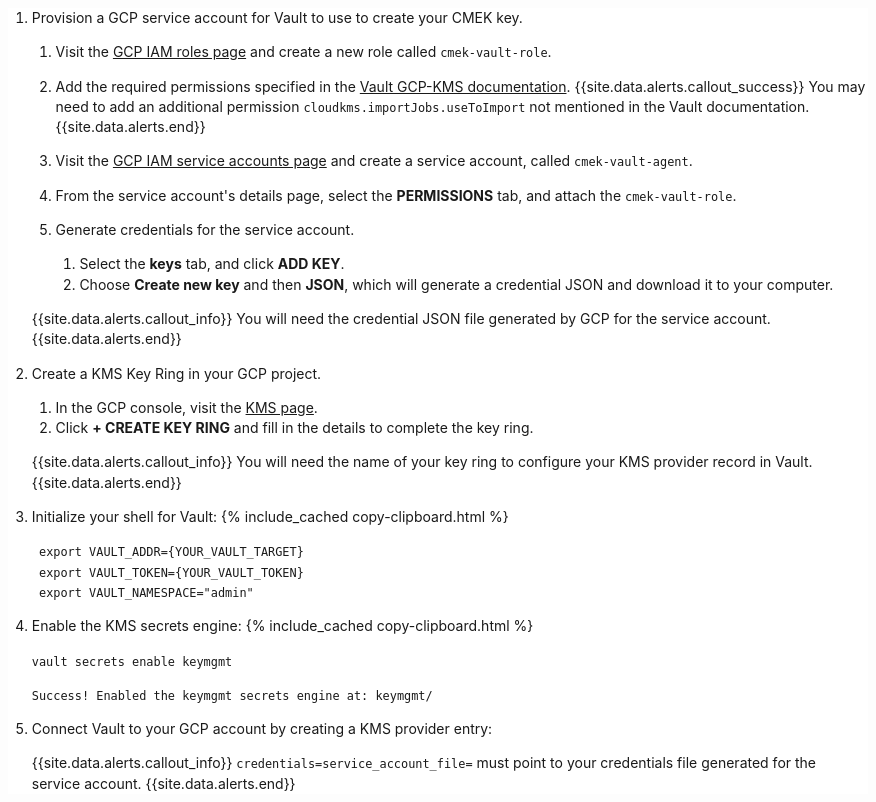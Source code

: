 1. Provision a GCP service account for Vault to use to create your CMEK key.

	1. Visit the [GCP IAM roles page](https://console.cloud.google.com/iam-admin/roles) and create a new role called `cmek-vault-role`.

	1. Add the required permissions specified in the [Vault GCP-KMS documentation](https://learn.hashicorp.com/tutorials/vault/key-management-secrets-engine-gcp-cloud-kms?in=vault/key-management#configure-cloud-kms).
		{{site.data.alerts.callout_success}}
		You may need to add an additional permission `cloudkms.importJobs.useToImport` not mentioned in the Vault documentation.
		{{site.data.alerts.end}}

	1. Visit the [GCP IAM service accounts page](https://console.cloud.google.com/iam-admin/serviceaccounts) and create a service account, called `cmek-vault-agent`.

	1. From the service account's details page, select the **PERMISSIONS** tab, and attach the `cmek-vault-role`.

	1. Generate credentials for the service account.
		1. Select the **keys** tab, and click **ADD KEY**.
		1. Choose **Create new key** and then **JSON**, which will generate a credential JSON and download it to your computer.

	{{site.data.alerts.callout_info}}
	You will need the credential JSON file generated by GCP for the service account.
	{{site.data.alerts.end}}

1. Create a KMS Key Ring in your GCP project.
	1. In the GCP console, visit the [KMS page](https://console.cloud.google.com/security/kms).
	1. Click **+ CREATE KEY RING** and fill in the details to complete the key ring.

	{{site.data.alerts.callout_info}}
	You will need the name of your key ring to configure your KMS provider record in Vault.
	{{site.data.alerts.end}}

1. Initialize your shell for Vault:
	{% include_cached copy-clipboard.html %}
	```shell
	 export VAULT_ADDR={YOUR_VAULT_TARGET}
	 export VAULT_TOKEN={YOUR_VAULT_TOKEN}
	 export VAULT_NAMESPACE="admin"
	```
1. Enable the KMS secrets engine:
	{% include_cached copy-clipboard.html %}
	```shell
	vault secrets enable keymgmt
	```
	```txt
	Success! Enabled the keymgmt secrets engine at: keymgmt/
	```
1. Connect Vault to your GCP account by creating a KMS provider entry:

	{{site.data.alerts.callout_info}}
	`credentials=service_account_file=` must point to your credentials file generated for the service account.
	{{site.data.alerts.end}}
